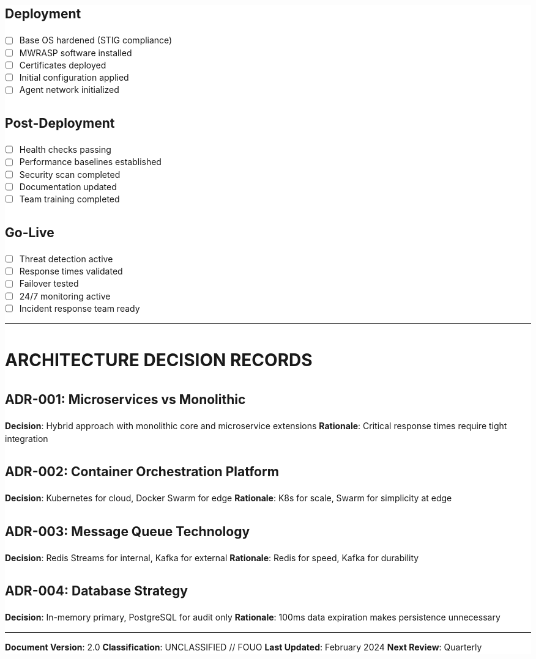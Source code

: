 ## Deployment
- [ ] Base OS hardened (STIG compliance)
- [ ] MWRASP software installed
- [ ] Certificates deployed
- [ ] Initial configuration applied
- [ ] Agent network initialized

## Post-Deployment
- [ ] Health checks passing
- [ ] Performance baselines established
- [ ] Security scan completed
- [ ] Documentation updated
- [ ] Team training completed

## Go-Live
- [ ] Threat detection active
- [ ] Response times validated
- [ ] Failover tested
- [ ] 24/7 monitoring active
- [ ] Incident response team ready

---

# ARCHITECTURE DECISION RECORDS

## ADR-001: Microservices vs Monolithic
**Decision**: Hybrid approach with monolithic core and microservice extensions
**Rationale**: Critical response times require tight integration

## ADR-002: Container Orchestration Platform
**Decision**: Kubernetes for cloud, Docker Swarm for edge
**Rationale**: K8s for scale, Swarm for simplicity at edge

## ADR-003: Message Queue Technology
**Decision**: Redis Streams for internal, Kafka for external
**Rationale**: Redis for speed, Kafka for durability

## ADR-004: Database Strategy
**Decision**: In-memory primary, PostgreSQL for audit only
**Rationale**: 100ms data expiration makes persistence unnecessary

---

**Document Version**: 2.0
**Classification**: UNCLASSIFIED // FOUO
**Last Updated**: February 2024
**Next Review**: Quarterly